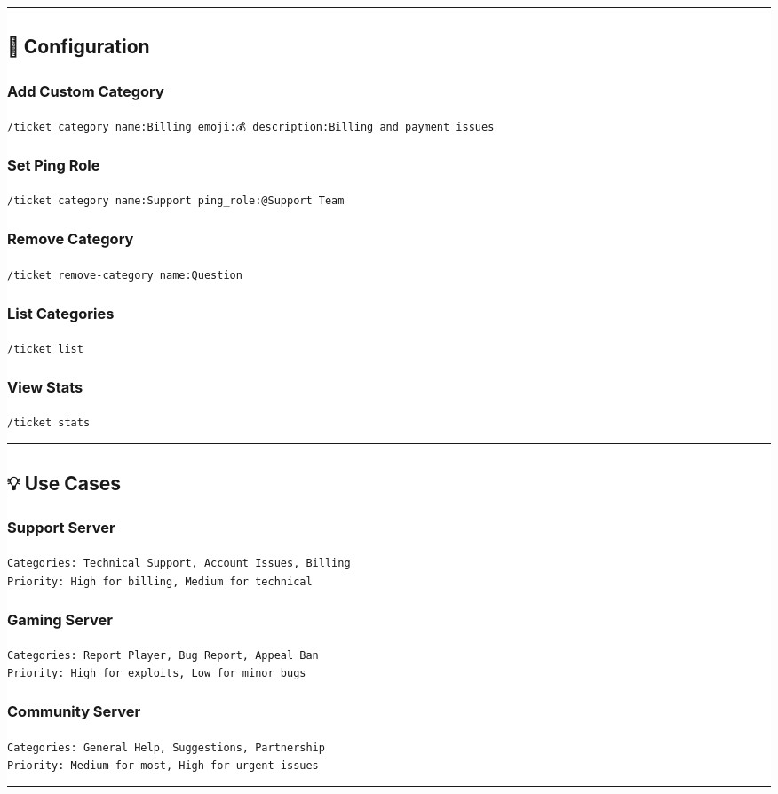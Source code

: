
---

## 🔧 Configuration

### Add Custom Category
```
/ticket category name:Billing emoji:💰 description:Billing and payment issues
```

### Set Ping Role
```
/ticket category name:Support ping_role:@Support Team
```

### Remove Category
```
/ticket remove-category name:Question
```

### List Categories
```
/ticket list
```

### View Stats
```
/ticket stats
```

---

## 💡 Use Cases

### Support Server
```
Categories: Technical Support, Account Issues, Billing
Priority: High for billing, Medium for technical
```

### Gaming Server
```
Categories: Report Player, Bug Report, Appeal Ban
Priority: High for exploits, Low for minor bugs
```

### Community Server
```
Categories: General Help, Suggestions, Partnership
Priority: Medium for most, High for urgent issues
```

---